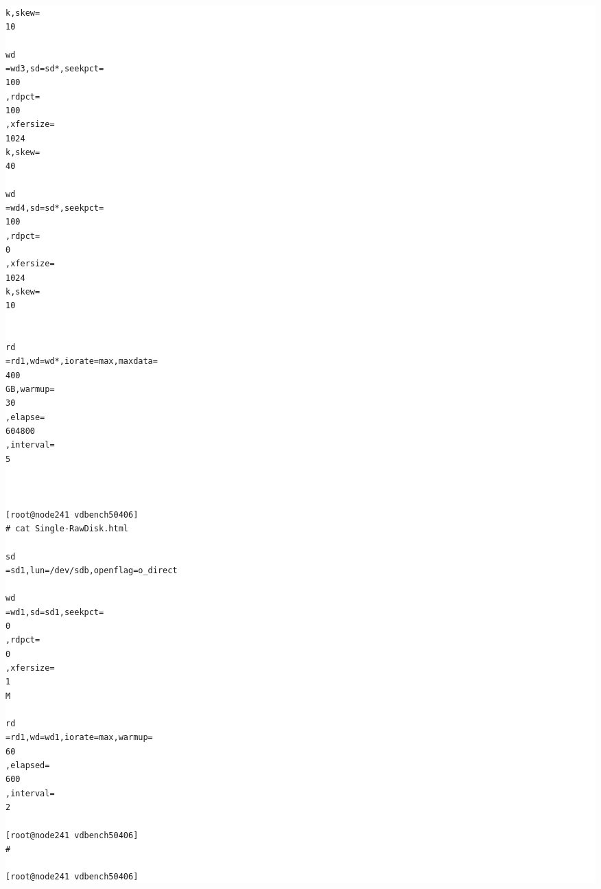 ```
k,skew=
10
￼
wd
=wd3,sd=sd*,seekpct=
100
,rdpct=
100
,xfersize=
1024
k,skew=
40
￼
wd
=wd4,sd=sd*,seekpct=
100
,rdpct=
0
,xfersize=
1024
k,skew=
10
￼

rd
=rd1,wd=wd*,iorate=max,maxdata=
400
GB,warmup=
30
,elapse=
604800
,interval=
5
￼


[root@node241 vdbench50406]
# cat Single-RawDisk.html 
￼
sd
=sd1,lun=/dev/sdb,openflag=o_direct
￼
wd
=wd1,sd=sd1,seekpct=
0
,rdpct=
0
,xfersize=
1
M
￼
rd
=rd1,wd=wd1,iorate=max,warmup=
60
,elapsed=
600
,interval=
2
￼
[root@node241 vdbench50406]
# 
￼
[root@node241 vdbench50406]
```